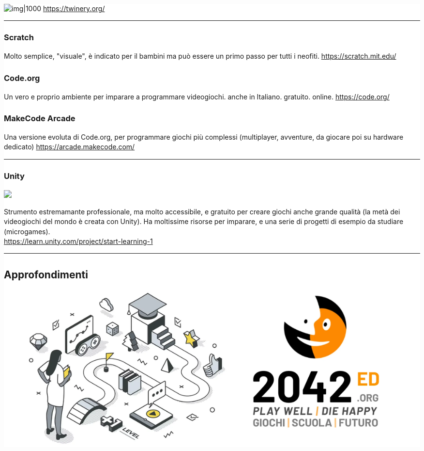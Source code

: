 ![img|1000](https://i.ytimg.com/vi/pTOr1IpK9e8/maxresdefault.jpg)
<https://twinery.org/>

---

### Scratch
Molto semplice, "visuale", è indicato per il bambini ma può essere un primo passo per tutti i neofiti.
<https://scratch.mit.edu/>

### Code.org
Un vero e proprio ambiente per imparare a programmare videogiochi. anche in Italiano. gratuito. online.
<https://code.org/>

### MakeCode Arcade
Una versione evoluta di Code.org, per programmare giochi più complessi (multiplayer, avventure, da giocare poi su hardware dedicato)
<https://arcade.makecode.com/>

---

### Unity

![](https://miro.medium.com/v2/resize:fit:1256/format:webp/0*unSpFPROhQMKZ6XZ.jpg)

Strumento estremamante professionale, ma molto accessibile, e gratuito per creare giochi anche grande qualità (la metà dei videogiochi del mondo è creata con Unity). Ha moltissime risorse per imparare, e una serie di progetti di esempio da studiare (microgames).  
<https://learn.unity.com/project/start-learning-1>

---

## Approfondimenti

![2042ed](../../assets/img/logo/header_2042ed.webp)
